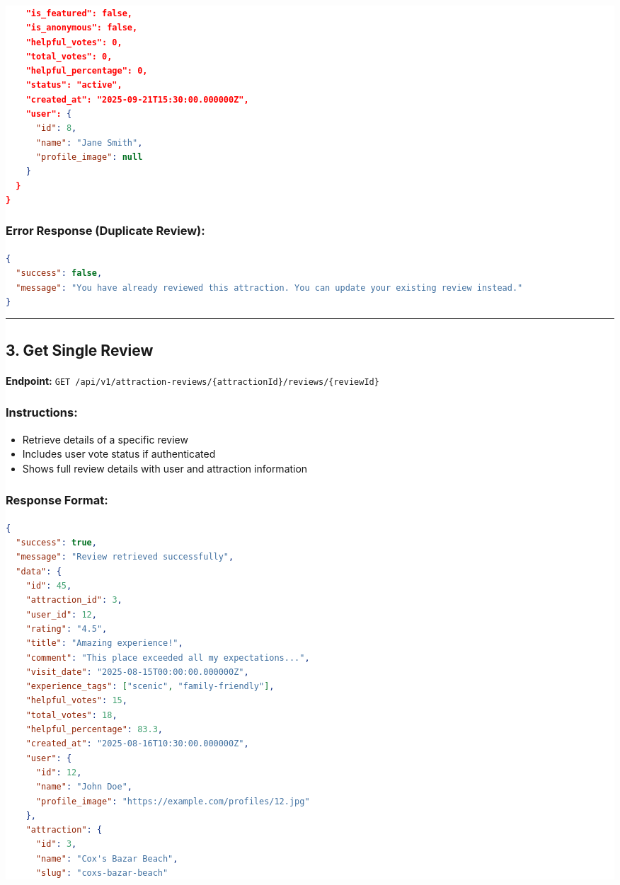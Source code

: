 ```json
    "is_featured": false,
    "is_anonymous": false,
    "helpful_votes": 0,
    "total_votes": 0,
    "helpful_percentage": 0,
    "status": "active",
    "created_at": "2025-09-21T15:30:00.000000Z",
    "user": {
      "id": 8,
      "name": "Jane Smith",
      "profile_image": null
    }
  }
}
```

### Error Response (Duplicate Review):
```json
{
  "success": false,
  "message": "You have already reviewed this attraction. You can update your existing review instead."
}
```

---

## 3. Get Single Review

**Endpoint:** `GET /api/v1/attraction-reviews/{attractionId}/reviews/{reviewId}`

### Instructions:
- Retrieve details of a specific review
- Includes user vote status if authenticated
- Shows full review details with user and attraction information

### Response Format:
```json
{
  "success": true,
  "message": "Review retrieved successfully",
  "data": {
    "id": 45,
    "attraction_id": 3,
    "user_id": 12,
    "rating": "4.5",
    "title": "Amazing experience!",
    "comment": "This place exceeded all my expectations...",
    "visit_date": "2025-08-15T00:00:00.000000Z",
    "experience_tags": ["scenic", "family-friendly"],
    "helpful_votes": 15,
    "total_votes": 18,
    "helpful_percentage": 83.3,
    "created_at": "2025-08-16T10:30:00.000000Z",
    "user": {
      "id": 12,
      "name": "John Doe",
      "profile_image": "https://example.com/profiles/12.jpg"
    },
    "attraction": {
      "id": 3,
      "name": "Cox's Bazar Beach",
      "slug": "coxs-bazar-beach"
```